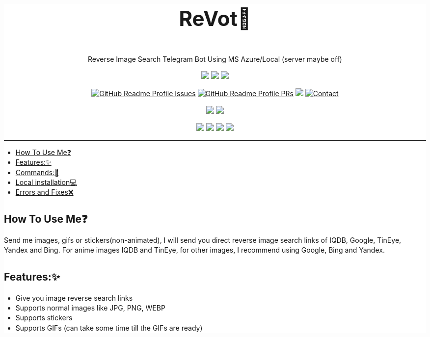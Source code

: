 <div align="center">
  <h1 align="center" style="display: block; font-size: 3em; font-weight: bold; margin-block-end: 1em;"><strong>ReVot🤖</strong></h1>
  <p>Reverse Image Search Telegram Bot Using MS Azure/Local (server maybe off)
  <p>
    <img src="https://img.shields.io/github/stars/c0sm0void/ReVot?style=social"/>
    <img src="https://img.shields.io/github/forks/c0sm0void/ReVot?style=social"/>
    <img src="https://img.shields.io/github/watchers/c0sm0void/ReVot?style=social"/>
  <p>
    <a href="https://github.com/c0sm0void/ReVot/issues"><img src="https://custom-icon-badges.demolab.com/github/issues/c0sm0void/ReVot?label=Issues&labelColor=302d41&color=FF6347&logoColor=FF6347&logo=issue&style=for-the-badge" alt="GitHub Readme Profile Issues"/></a>
    <a href="https://github.com/c0sm0void/ReVot/pull"><img src="https://custom-icon-badges.demolab.com/github/issues-pr/c0sm0void/ReVot?&label=Pull%20requests&labelColor=302d41&color=98FF98&logoColor=98FF98&logo=git-pull-request&style=for-the-badge" alt="GitHub Readme Profile PRs"/></a>
    <a href="https://github.com/c0sm0void/ReVot/graphs/contributors"><img src="https://custom-icon-badges.demolab.com/github/contributors/c0sm0void/ReVot?label=Contributors&labelColor=302d41&color=c9cbff&logoColor=d9e0ee&logo=people&style=for-the-badge"/></a>
    <a href="https://t.me/ReVot_Local_Bot"><img src="https://img.shields.io/badge/Telegram%20ReVot%20Bot-blue?style=for-the-badge&logo=telegram&color=302d41&logoColor=0088CC" alt="Contact"/></a>
  <p>
    <img src="http://forthebadge.com/images/badges/made-with-python.svg"/>
    <img src="http://forthebadge.com/images/badges/license-mit.svg"/>
  <p>
    <img src="https://badgen.net/badge/icon/azure?icon=azure&label">
    <img src="https://img.shields.io/badge/OS-Linux-informational?style=flat&logo=linux&logoColor=white&color=2bbc8a">
    <img src="https://badgen.net/badge/icon/terminal?icon=terminal&label">
    <img src="https://badgen.net/badge/icon/pypi?icon=pypi&label">
</div>

---

- [How To Use Me❓](#how-to-use-me)
- [Features:✨](#features)
- [Commands:🧩](#commands)
- [Local installation💻](#local-installation)
- [Errors and Fixes❌](#errors-and-fixes)



## How To Use Me❓

Send me images, gifs or stickers(non-animated), I will send you direct reverse image search links of IQDB, Google, TinEye, Yandex and
Bing. For anime images IQDB and TinEye, for other images, I recommend using Google, Bing and Yandex.

## Features:✨

- Give you image reverse search links
- Supports normal images like JPG, PNG, WEBP
- Supports stickers
- Supports GIFs (can take some time till the GIFs are ready)
